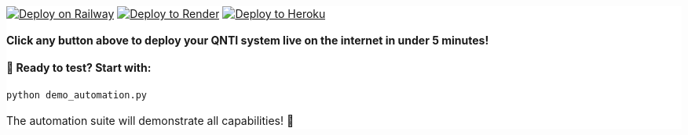 [![Deploy on Railway](https://railway.app/button.svg)](https://railway.app/new/template?template=https://github.com/kigen/qnti-trading-system)
[![Deploy to Render](https://render.com/images/deploy-to-render-button.svg)](https://render.com/deploy?repo=https://github.com/kigen/qnti-trading-system)
[![Deploy to Heroku](https://www.herokucdn.com/deploy/button.svg)](https://heroku.com/deploy?template=https://github.com/kigen/qnti-trading-system)

**Click any button above to deploy your QNTI system live on the internet in under 5 minutes!**

**🎯 Ready to test? Start with:**
```bash
python demo_automation.py
```
The automation suite will demonstrate all capabilities! 🚀
